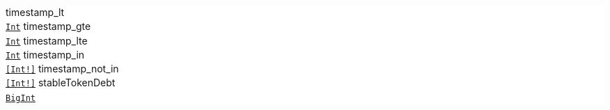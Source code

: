 </td>
</tr>
<tr>
<td>
timestamp_lt<br />
<a href="/docs/Avalanche-v2/scalars#int"><code>Int</code></a>
</td>
<td>

</td>
</tr>
<tr>
<td>
timestamp_gte<br />
<a href="/docs/Avalanche-v2/scalars#int"><code>Int</code></a>
</td>
<td>

</td>
</tr>
<tr>
<td>
timestamp_lte<br />
<a href="/docs/Avalanche-v2/scalars#int"><code>Int</code></a>
</td>
<td>

</td>
</tr>
<tr>
<td>
timestamp_in<br />
<a href="/docs/Avalanche-v2/scalars#int"><code>[Int!]</code></a>
</td>
<td>

</td>
</tr>
<tr>
<td>
timestamp_not_in<br />
<a href="/docs/Avalanche-v2/scalars#int"><code>[Int!]</code></a>
</td>
<td>

</td>
</tr>
<tr>
<td>
stableTokenDebt<br />
<a href="/docs/Avalanche-v2/scalars#bigint"><code>BigInt</code></a>
</td>
<td>
